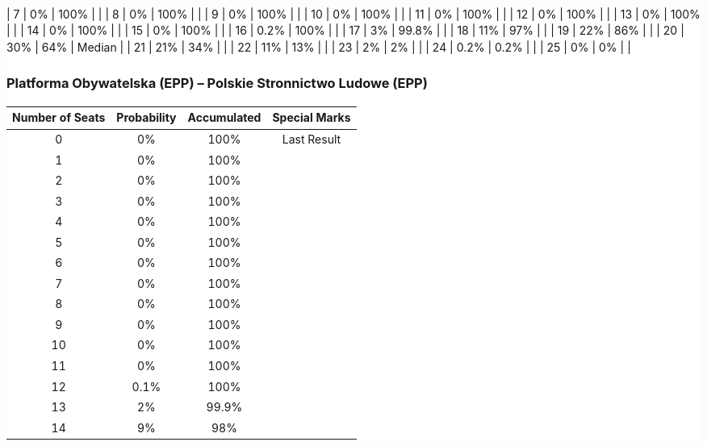 | 7 | 0% | 100% |  |
| 8 | 0% | 100% |  |
| 9 | 0% | 100% |  |
| 10 | 0% | 100% |  |
| 11 | 0% | 100% |  |
| 12 | 0% | 100% |  |
| 13 | 0% | 100% |  |
| 14 | 0% | 100% |  |
| 15 | 0% | 100% |  |
| 16 | 0.2% | 100% |  |
| 17 | 3% | 99.8% |  |
| 18 | 11% | 97% |  |
| 19 | 22% | 86% |  |
| 20 | 30% | 64% | Median |
| 21 | 21% | 34% |  |
| 22 | 11% | 13% |  |
| 23 | 2% | 2% |  |
| 24 | 0.2% | 0.2% |  |
| 25 | 0% | 0% |  |

### Platforma Obywatelska (EPP) – Polskie Stronnictwo Ludowe (EPP)

| Number of Seats | Probability | Accumulated | Special Marks |
|:---------------:|:-----------:|:-----------:|:-------------:|
| 0 | 0% | 100% | Last Result |
| 1 | 0% | 100% |  |
| 2 | 0% | 100% |  |
| 3 | 0% | 100% |  |
| 4 | 0% | 100% |  |
| 5 | 0% | 100% |  |
| 6 | 0% | 100% |  |
| 7 | 0% | 100% |  |
| 8 | 0% | 100% |  |
| 9 | 0% | 100% |  |
| 10 | 0% | 100% |  |
| 11 | 0% | 100% |  |
| 12 | 0.1% | 100% |  |
| 13 | 2% | 99.9% |  |
| 14 | 9% | 98% |  |